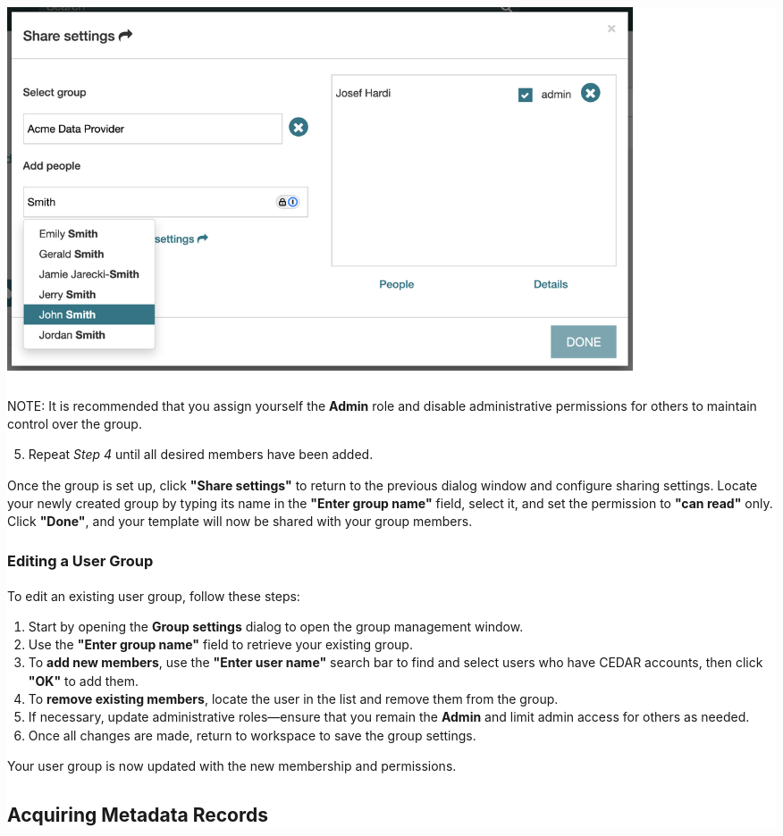 <img width="700" alt="Create new user group" style="margin:0 0 10px 0" src="../img/create-new-group.png" />

NOTE: It is recommended that you assign yourself the **Admin** role and disable administrative permissions for others to maintain control over the group.  

5. Repeat *Step 4* until all desired members have been added.  

Once the group is set up, click **"Share settings"** to return to the previous dialog window and configure sharing settings. Locate your newly created group by typing its name in the **"Enter group name"** field, select it, and set the permission to **"can read"** only. Click **"Done"**, and your template will now be shared with your group members.

### Editing a User Group

To edit an existing user group, follow these steps:  

1. Start by opening the **Group settings** dialog to open the group management window.  
3. Use the **"Enter group name"** field to retrieve your existing group.  
4. To **add new members**, use the **"Enter user name"** search bar to find and select users who have CEDAR accounts, then click **"OK"** to add them.  
5. To **remove existing members**, locate the user in the list and remove them from the group.  
6. If necessary, update administrative roles—ensure that you remain the **Admin** and limit admin access for others as needed.  
7. Once all changes are made, return to workspace to save the group settings.  

Your user group is now updated with the new membership and permissions.

## Acquiring Metadata Records
